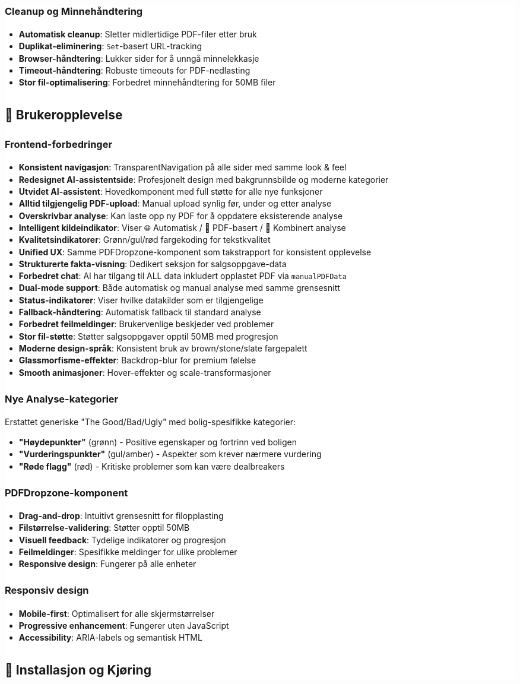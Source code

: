 ### **Cleanup og Minnehåndtering**
- **Automatisk cleanup**: Sletter midlertidige PDF-filer etter bruk
- **Duplikat-eliminering**: `Set`-basert URL-tracking
- **Browser-håndtering**: Lukker sider for å unngå minnelekkasje
- **Timeout-håndtering**: Robuste timeouts for PDF-nedlasting
- **Stor fil-optimalisering**: Forbedret minnehåndtering for 50MB filer

## 🎯 **Brukeropplevelse**

### **Frontend-forbedringer**
- **Konsistent navigasjon**: TransparentNavigation på alle sider med samme look & feel
- **Redesignet AI-assistentside**: Profesjonelt design med bakgrunnsbilde og moderne kategorier
- **Utvidet AI-assistent**: Hovedkomponent med full støtte for alle nye funksjoner
- **Alltid tilgjengelig PDF-upload**: Manual upload synlig før, under og etter analyse
- **Overskrivbar analyse**: Kan laste opp ny PDF for å oppdatere eksisterende analyse
- **Intelligent kildeindikator**: Viser 🌐 Automatisk / 📄 PDF-basert / 🔄 Kombinert analyse
- **Kvalitetsindikatorer**: Grønn/gul/rød fargekoding for tekstkvalitet
- **Unified UX**: Samme PDFDropzone-komponent som takstrapport for konsistent opplevelse
- **Strukturerte fakta-visning**: Dedikert seksjon for salgsoppgave-data
- **Forbedret chat**: AI har tilgang til ALL data inkludert opplastet PDF via `manualPDFData`
- **Dual-mode support**: Både automatisk og manual analyse med samme grensesnitt
- **Status-indikatorer**: Viser hvilke datakilder som er tilgjengelige
- **Fallback-håndtering**: Automatisk fallback til standard analyse
- **Forbedret feilmeldinger**: Brukervenlige beskjeder ved problemer
- **Stor fil-støtte**: Støtter salgsoppgaver opptil 50MB med progresjon
- **Moderne design-språk**: Konsistent bruk av brown/stone/slate fargepalett
- **Glassmorfisme-effekter**: Backdrop-blur for premium følelse
- **Smooth animasjoner**: Hover-effekter og scale-transformasjoner

### **Nye Analyse-kategorier**
Erstattet generiske "The Good/Bad/Ugly" med bolig-spesifikke kategorier:
- **"Høydepunkter"** (grønn) - Positive egenskaper og fortrinn ved boligen
- **"Vurderingspunkter"** (gul/amber) - Aspekter som krever nærmere vurdering
- **"Røde flagg"** (rød) - Kritiske problemer som kan være dealbreakers

### **PDFDropzone-komponent**
- **Drag-and-drop**: Intuitivt grensesnitt for filopplasting
- **Filstørrelse-validering**: Støtter opptil 50MB
- **Visuell feedback**: Tydelige indikatorer og progresjon
- **Feilmeldinger**: Spesifikke meldinger for ulike problemer
- **Responsive design**: Fungerer på alle enheter

### **Responsiv design**
- **Mobile-first**: Optimalisert for alle skjermstørrelser
- **Progressive enhancement**: Fungerer uten JavaScript
- **Accessibility**: ARIA-labels og semantisk HTML

## 🚀 **Installasjon og Kjøring**
